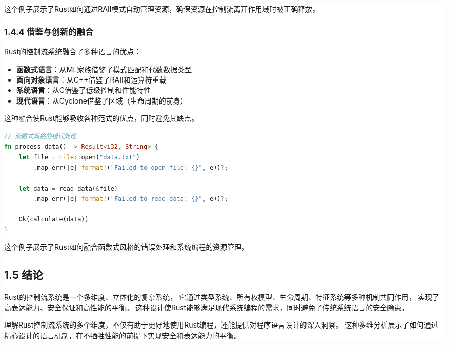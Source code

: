 这个例子展示了Rust如何通过RAII模式自动管理资源，确保资源在控制流离开作用域时被正确释放。

### 1.4.4 借鉴与创新的融合

Rust的控制流系统融合了多种语言的优点：

- **函数式语言**：从ML家族借鉴了模式匹配和代数数据类型
- **面向对象语言**：从C++借鉴了RAII和运算符重载
- **系统语言**：从C借鉴了低级控制和性能特性
- **现代语言**：从Cyclone借鉴了区域（生命周期的前身）

这种融合使Rust能够吸收各种范式的优点，同时避免其缺点。

```rust
// 函数式风格的错误处理
fn process_data() -> Result<i32, String> {
    let file = File::open("data.txt")
        .map_err(|e| format!("Failed to open file: {}", e))?;
        
    let data = read_data(&file)
        .map_err(|e| format!("Failed to read data: {}", e))?;
        
    Ok(calculate(data))
}
```

这个例子展示了Rust如何融合函数式风格的错误处理和系统编程的资源管理。

## 1.5 结论

Rust的控制流系统是一个多维度、立体化的复杂系统，
它通过类型系统、所有权模型、生命周期、特征系统等多种机制共同作用，
实现了高表达能力、安全保证和高性能的平衡。
这种设计使Rust能够满足现代系统编程的需求，同时避免了传统系统语言的安全隐患。

理解Rust控制流系统的多个维度，不仅有助于更好地使用Rust编程，还能提供对程序语言设计的深入洞察。
这种多维分析展示了如何通过精心设计的语言机制，在不牺牲性能的前提下实现安全和表达能力的平衡。
